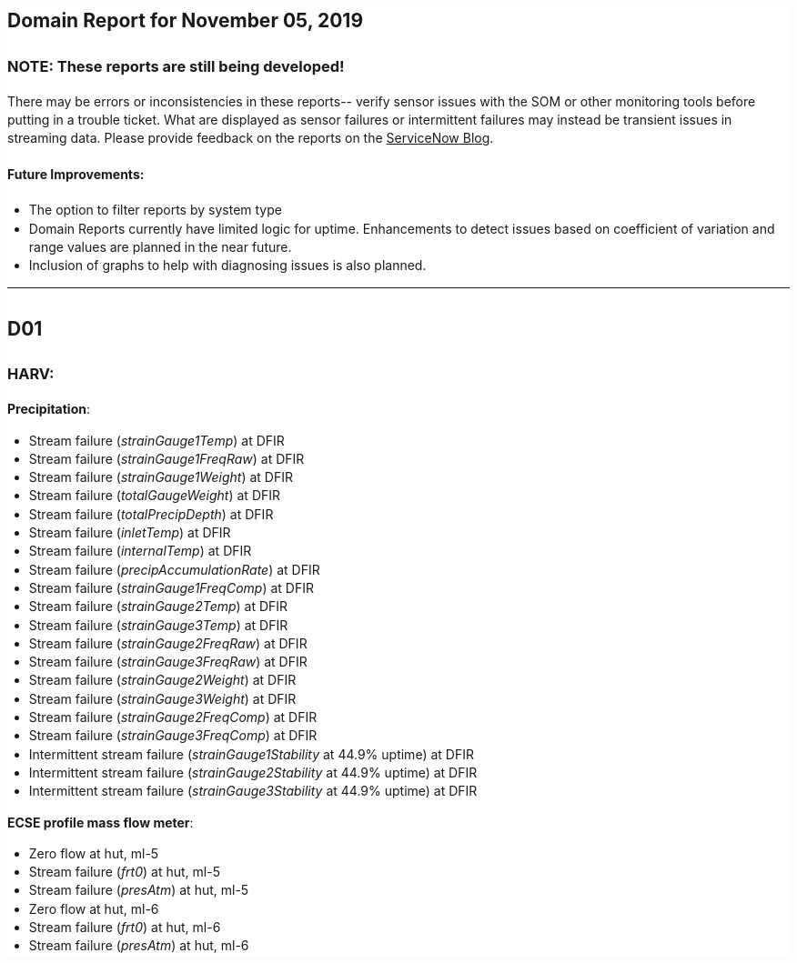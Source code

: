## Domain Report for November 05, 2019


### NOTE: These reports are still being developed!
There may be errors or inconsistencies in these reports-- verify sensor issues with the SOM or other monitoring tools before putting in a trouble ticket. What are displayed as sensor failures or intermittent failures may instead be transient issues in streaming data.
Please provide feedback on the reports on the [ServiceNow Blog](https://neon.service-now.com/community?id=community_blog&sys_id=9b4fbe8adbed734017ecf9041d9619be).

#### Future Improvements: 
 - The option to filter reports by system type 
 - Domain Reports currently have limited logic for uptime. Enhancements to detect issues based on coefficient of variation and range values are planned in the near future.
 - Inclusion of graphs to help with diagnosing issues is also planned.

***
## D01

### HARV:

**Precipitation**:
 - Stream failure (_strainGauge1Temp_) at DFIR
 - Stream failure (_strainGauge1FreqRaw_) at DFIR
 - Stream failure (_strainGauge1Weight_) at DFIR
 - Stream failure (_totalGaugeWeight_) at DFIR
 - Stream failure (_totalPrecipDepth_) at DFIR
 - Stream failure (_inletTemp_) at DFIR
 - Stream failure (_internalTemp_) at DFIR
 - Stream failure (_precipAccumulationRate_) at DFIR
 - Stream failure (_strainGauge1FreqComp_) at DFIR
 - Stream failure (_strainGauge2Temp_) at DFIR
 - Stream failure (_strainGauge3Temp_) at DFIR
 - Stream failure (_strainGauge2FreqRaw_) at DFIR
 - Stream failure (_strainGauge3FreqRaw_) at DFIR
 - Stream failure (_strainGauge2Weight_) at DFIR
 - Stream failure (_strainGauge3Weight_) at DFIR
 - Stream failure (_strainGauge2FreqComp_) at DFIR
 - Stream failure (_strainGauge3FreqComp_) at DFIR
 - Intermittent stream failure (_strainGauge1Stability_ at 44.9% uptime) at DFIR
 - Intermittent stream failure (_strainGauge2Stability_ at 44.9% uptime) at DFIR
 - Intermittent stream failure (_strainGauge3Stability_ at 44.9% uptime) at DFIR

**ECSE profile mass flow meter**:
 - Zero flow at hut, ml-5
 - Stream failure (_frt0_) at hut, ml-5
 - Stream failure (_presAtm_) at hut, ml-5
 - Zero flow at hut, ml-6
 - Stream failure (_frt0_) at hut, ml-6
 - Stream failure (_presAtm_) at hut, ml-6
